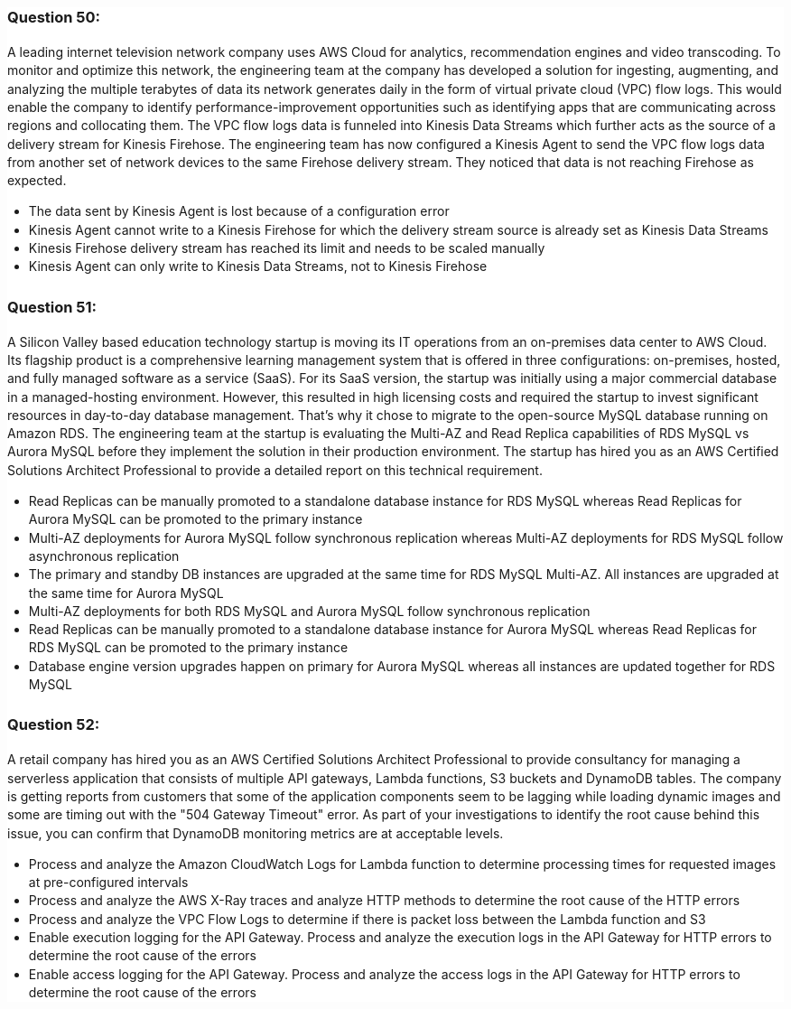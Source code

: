 ### Question 50:
A leading internet television network company uses AWS Cloud for analytics, recommendation engines and video transcoding. To monitor and optimize this network, the engineering team at the company has developed a solution for ingesting, augmenting, and analyzing the multiple terabytes of data its network generates daily in the form of virtual private cloud (VPC) flow logs. This would enable the company to identify performance-improvement opportunities such as identifying apps that are communicating across regions and collocating them. The VPC flow logs data is funneled into Kinesis Data Streams which further acts as the source of a delivery stream for Kinesis Firehose. The engineering team has now configured a Kinesis Agent to send the VPC flow logs data from another set of network devices to the same Firehose delivery stream. They noticed that data is not reaching Firehose as expected.
* The data sent by Kinesis Agent is lost because of a configuration error
* Kinesis Agent cannot write to a Kinesis Firehose for which the delivery stream source is already set as Kinesis Data Streams
* Kinesis Firehose delivery stream has reached its limit and needs to be scaled manually
* Kinesis Agent can only write to Kinesis Data Streams, not to Kinesis Firehose

### Question 51:
A Silicon Valley based education technology startup is moving its IT operations from an on-premises data center to AWS Cloud. Its flagship product is a comprehensive learning management system that is offered in three configurations: on-premises, hosted, and fully managed software as a service (SaaS). For its SaaS version, the startup was initially using a major commercial database in a managed-hosting environment. However, this resulted in high licensing costs and required the startup to invest significant resources in day-to-day database management. That’s why it chose to migrate to the open-source MySQL database running on Amazon RDS. The engineering team at the startup is evaluating the Multi-AZ and Read Replica capabilities of RDS MySQL vs Aurora MySQL before they implement the solution in their production environment. The startup has hired you as an AWS Certified Solutions Architect Professional to provide a detailed report on this technical requirement.
* Read Replicas can be manually promoted to a standalone database instance for RDS MySQL whereas Read Replicas for Aurora MySQL can be promoted to the primary instance
* Multi-AZ deployments for Aurora MySQL follow synchronous replication whereas Multi-AZ deployments for RDS MySQL follow asynchronous replication
* The primary and standby DB instances are upgraded at the same time for RDS MySQL Multi-AZ. All instances are upgraded at the same time for Aurora MySQL
* Multi-AZ deployments for both RDS MySQL and Aurora MySQL follow synchronous replication
* Read Replicas can be manually promoted to a standalone database instance for Aurora MySQL whereas Read Replicas for RDS MySQL can be promoted to the primary instance
* Database engine version upgrades happen on primary for Aurora MySQL whereas all instances are updated together for RDS MySQL

### Question 52:
A retail company has hired you as an AWS Certified Solutions Architect Professional to provide consultancy for managing a serverless application that consists of multiple API gateways, Lambda functions, S3 buckets and DynamoDB tables. The company is getting reports from customers that some of the application components seem to be lagging while loading dynamic images and some are timing out with the "504 Gateway Timeout" error. As part of your investigations to identify the root cause behind this issue, you can confirm that DynamoDB monitoring metrics are at acceptable levels.
* Process and analyze the Amazon CloudWatch Logs for Lambda function to determine processing times for requested images at pre-configured intervals
* Process and analyze the AWS X-Ray traces and analyze HTTP methods to determine the root cause of the HTTP errors
* Process and analyze the VPC Flow Logs to determine if there is packet loss between the Lambda function and S3
* Enable execution logging for the API Gateway. Process and analyze the execution logs in the API Gateway for HTTP errors to determine the root cause of the errors
* Enable access logging for the API Gateway. Process and analyze the access logs in the API Gateway for HTTP errors to determine the root cause of the errors
